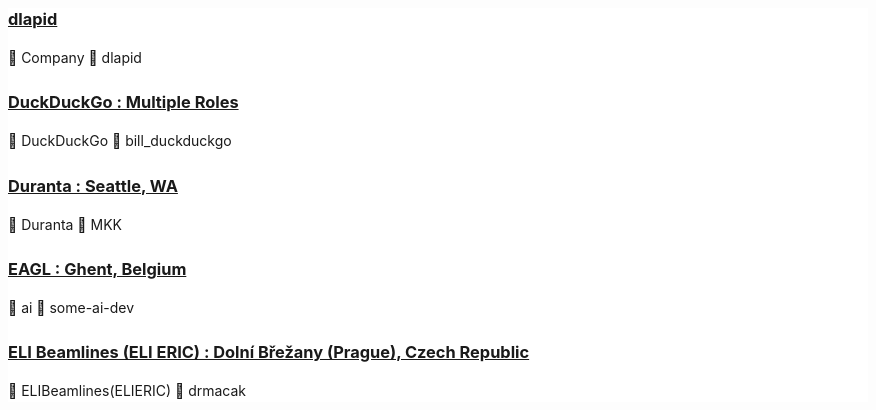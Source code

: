  <div class="job-item" data-title="dlapid" data-company="company">
    <div class="job-content">
      <h3><a href="/jobs/September-2025/dlapid.html">dlapid</a></h3>
      <div class="job-meta">
        <span class="company">🏢 Company</span>
        <span class="author">👤 dlapid</span>
      </div>
    </div>
  </div>

  <div class="job-item" data-title="duckduckgo : multiple roles" data-company="duckduckgo">
    <div class="job-content">
      <h3><a href="/jobs/September-2025/bill_duckduckgo-DuckDuckGo-MultipleRoles-Remote-Full-time-$178_5k-$243_800+equity.html">DuckDuckGo : Multiple Roles</a></h3>
      <div class="job-meta">
        <span class="company">🏢 DuckDuckGo</span>
        <span class="author">👤 bill_duckduckgo</span>
      </div>
    </div>
  </div>

  <div class="job-item" data-title="duranta : seattle, wa" data-company="duranta">
    <div class="job-content">
      <h3><a href="/jobs/September-2025/MKK-Duranta-Seattle_WA-ONSITE-Full-time.html">Duranta : Seattle, WA</a></h3>
      <div class="job-meta">
        <span class="company">🏢 Duranta</span>
        <span class="author">👤 MKK</span>
      </div>
    </div>
  </div>

  <div class="job-item" data-title="eagl : ghent, belgium" data-company="ai">
    <div class="job-content">
      <h3><a href="/jobs/September-2025/some-ai-dev-EAGL-Ghent_Belgium-Onsite-Full-Time.html">EAGL : Ghent, Belgium</a></h3>
      <div class="job-meta">
        <span class="company">🏢 ai</span>
        <span class="author">👤 some-ai-dev</span>
      </div>
    </div>
  </div>

  <div class="job-item" data-title="eli beamlines (eli eric) : dolní břežany (prague), czech republic" data-company="elibeamlines(elieric)">
    <div class="job-content">
      <h3><a href="/jobs/September-2025/drmacak-ELIBeamlines(ELIERIC)-DolníBřežany(Prague)_CzechRepublic-Onsite(withHO)-Full‑time.html">ELI Beamlines (ELI ERIC) : Dolní Břežany (Prague), Czech Republic</a></h3>
      <div class="job-meta">
        <span class="company">🏢 ELIBeamlines(ELIERIC)</span>
        <span class="author">👤 drmacak</span>
      </div>
    </div>
  </div>
